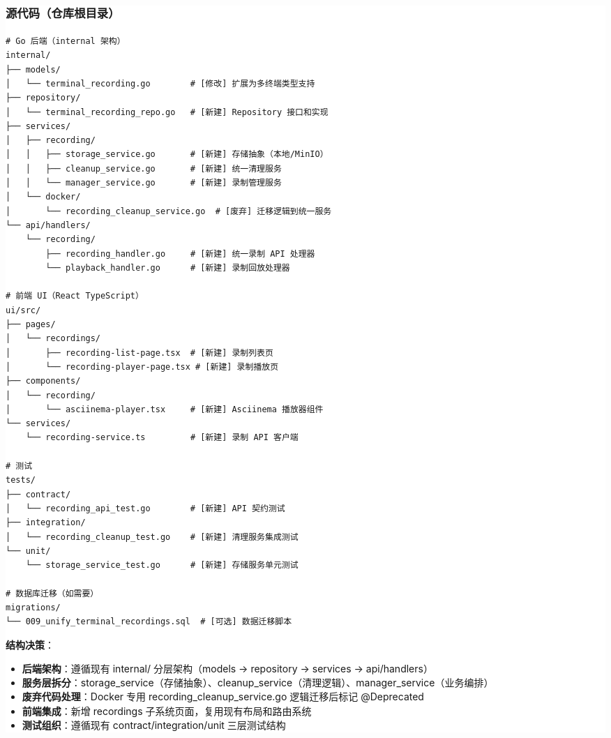 ### 源代码（仓库根目录）
```
# Go 后端（internal 架构）
internal/
├── models/
│   └── terminal_recording.go        # [修改] 扩展为多终端类型支持
├── repository/
│   └── terminal_recording_repo.go   # [新建] Repository 接口和实现
├── services/
│   ├── recording/
│   │   ├── storage_service.go       # [新建] 存储抽象（本地/MinIO）
│   │   ├── cleanup_service.go       # [新建] 统一清理服务
│   │   └── manager_service.go       # [新建] 录制管理服务
│   └── docker/
│       └── recording_cleanup_service.go  # [废弃] 迁移逻辑到统一服务
└── api/handlers/
    └── recording/
        ├── recording_handler.go     # [新建] 统一录制 API 处理器
        └── playback_handler.go      # [新建] 录制回放处理器

# 前端 UI（React TypeScript）
ui/src/
├── pages/
│   └── recordings/
│       ├── recording-list-page.tsx  # [新建] 录制列表页
│       └── recording-player-page.tsx # [新建] 录制播放页
├── components/
│   └── recording/
│       └── asciinema-player.tsx     # [新建] Asciinema 播放器组件
└── services/
    └── recording-service.ts         # [新建] 录制 API 客户端

# 测试
tests/
├── contract/
│   └── recording_api_test.go        # [新建] API 契约测试
├── integration/
│   └── recording_cleanup_test.go    # [新建] 清理服务集成测试
└── unit/
    └── storage_service_test.go      # [新建] 存储服务单元测试

# 数据库迁移（如需要）
migrations/
└── 009_unify_terminal_recordings.sql  # [可选] 数据迁移脚本
```

**结构决策**：
- **后端架构**：遵循现有 internal/ 分层架构（models → repository → services → api/handlers）
- **服务层拆分**：storage_service（存储抽象）、cleanup_service（清理逻辑）、manager_service（业务编排）
- **废弃代码处理**：Docker 专用 recording_cleanup_service.go 逻辑迁移后标记 @Deprecated
- **前端集成**：新增 recordings 子系统页面，复用现有布局和路由系统
- **测试组织**：遵循现有 contract/integration/unit 三层测试结构
